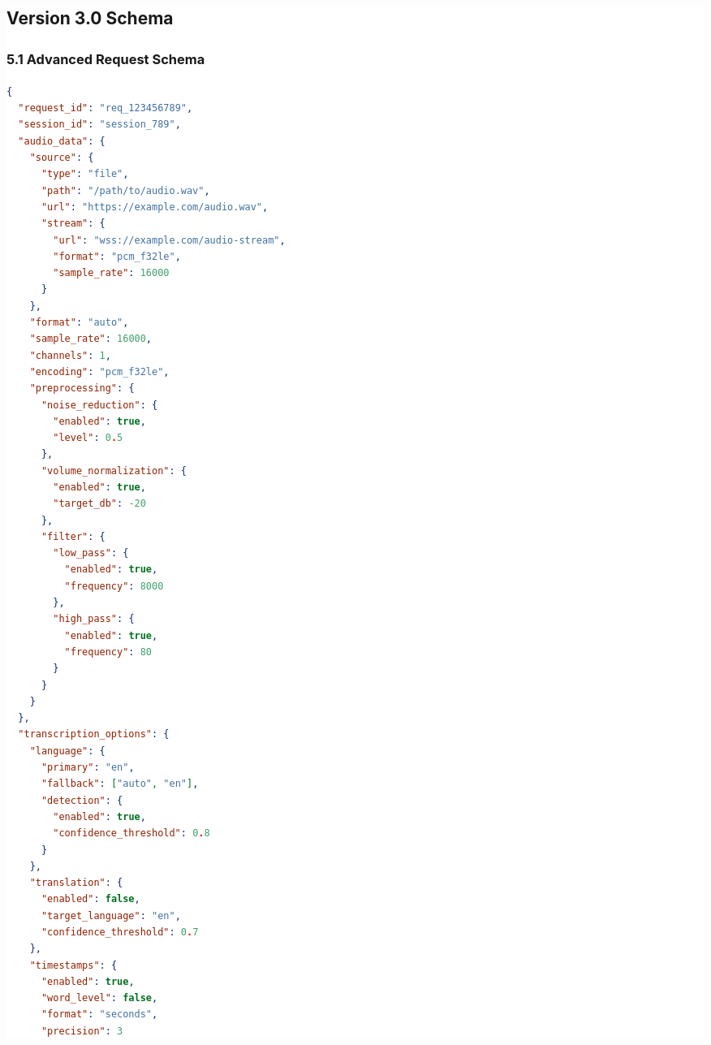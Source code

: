 ## Version 3.0 Schema

### 5.1 Advanced Request Schema

```json
{
  "request_id": "req_123456789",
  "session_id": "session_789",
  "audio_data": {
    "source": {
      "type": "file",
      "path": "/path/to/audio.wav",
      "url": "https://example.com/audio.wav",
      "stream": {
        "url": "wss://example.com/audio-stream",
        "format": "pcm_f32le",
        "sample_rate": 16000
      }
    },
    "format": "auto",
    "sample_rate": 16000,
    "channels": 1,
    "encoding": "pcm_f32le",
    "preprocessing": {
      "noise_reduction": {
        "enabled": true,
        "level": 0.5
      },
      "volume_normalization": {
        "enabled": true,
        "target_db": -20
      },
      "filter": {
        "low_pass": {
          "enabled": true,
          "frequency": 8000
        },
        "high_pass": {
          "enabled": true,
          "frequency": 80
        }
      }
    }
  },
  "transcription_options": {
    "language": {
      "primary": "en",
      "fallback": ["auto", "en"],
      "detection": {
        "enabled": true,
        "confidence_threshold": 0.8
      }
    },
    "translation": {
      "enabled": false,
      "target_language": "en",
      "confidence_threshold": 0.7
    },
    "timestamps": {
      "enabled": true,
      "word_level": false,
      "format": "seconds",
      "precision": 3
```